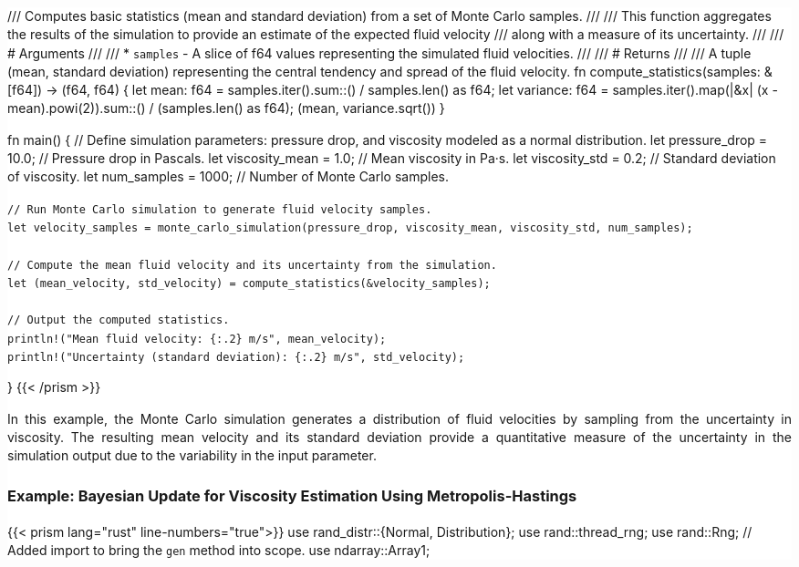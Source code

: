 /// Computes basic statistics (mean and standard deviation) from a set of Monte Carlo samples.
///
/// This function aggregates the results of the simulation to provide an estimate of the expected fluid velocity
/// along with a measure of its uncertainty.
///
/// # Arguments
///
/// * `samples` - A slice of f64 values representing the simulated fluid velocities.
///
/// # Returns
///
/// A tuple (mean, standard deviation) representing the central tendency and spread of the fluid velocity.
fn compute_statistics(samples: &[f64]) -> (f64, f64) {
    let mean: f64 = samples.iter().sum::<f64>() / samples.len() as f64;
    let variance: f64 = samples.iter().map(|&x| (x - mean).powi(2)).sum::<f64>() / (samples.len() as f64);
    (mean, variance.sqrt())
}

fn main() {
    // Define simulation parameters: pressure drop, and viscosity modeled as a normal distribution.
    let pressure_drop = 10.0; // Pressure drop in Pascals.
    let viscosity_mean = 1.0; // Mean viscosity in Pa·s.
    let viscosity_std = 0.2;  // Standard deviation of viscosity.
    let num_samples = 1000;   // Number of Monte Carlo samples.

    // Run Monte Carlo simulation to generate fluid velocity samples.
    let velocity_samples = monte_carlo_simulation(pressure_drop, viscosity_mean, viscosity_std, num_samples);

    // Compute the mean fluid velocity and its uncertainty from the simulation.
    let (mean_velocity, std_velocity) = compute_statistics(&velocity_samples);

    // Output the computed statistics.
    println!("Mean fluid velocity: {:.2} m/s", mean_velocity);
    println!("Uncertainty (standard deviation): {:.2} m/s", std_velocity);
}
{{< /prism >}}
<p style="text-align: justify;">
In this example, the Monte Carlo simulation generates a distribution of fluid velocities by sampling from the uncertainty in viscosity. The resulting mean velocity and its standard deviation provide a quantitative measure of the uncertainty in the simulation output due to the variability in the input parameter.
</p>

### **Example: Bayesian Update for Viscosity Estimation Using Metropolis-Hastings**
{{< prism lang="rust" line-numbers="true">}}
use rand_distr::{Normal, Distribution};
use rand::thread_rng;
use rand::Rng; // Added import to bring the `gen` method into scope.
use ndarray::Array1;
